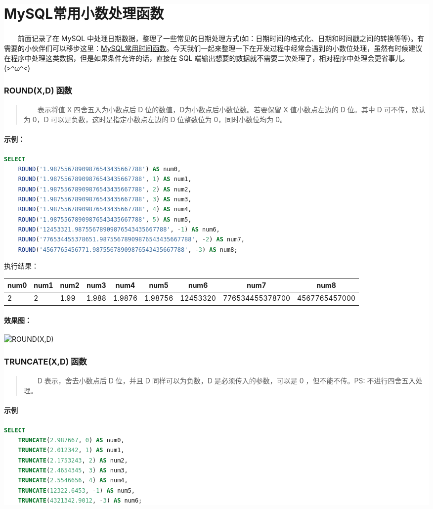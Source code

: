 # MySQL常用小数处理函数

&emsp;&emsp;前面记录了在 MySQL 中处理日期数据，整理了一些常见的日期处理方式(如：日期时间的格式化、日期和时间戳之间的转换等等)。有需要的小伙伴们可以移步这里：[MySQL常用时间函数](https://www.hyblogs.com/archives/mysql-03)。今天我们一起来整理一下在开发过程中经常会遇到的小数位处理，虽然有时候建议在程序中处理这类数据，但是如果条件允许的话，直接在 SQL 端输出想要的数据就不需要二次处理了，相对程序中处理会更省事儿。(>^ω^<)

### ROUND(X,D) 函数

> &emsp;&emsp;表示将值 X 四舍五入为小数点后 D 位的数值，D为小数点后小数位数。若要保留 X 值小数点左边的 D 位。其中 D 可不传，默认为 0，D 可以是负数，这时是指定小数点左边的 D 位整数位为 0，同时小数位均为 0。

#### 示例：

```sql
SELECT 
    ROUND('1.98755678909876543435667788') AS num0,
    ROUND('1.98755678909876543435667788', 1) AS num1,
    ROUND('1.98755678909876543435667788', 2) AS num2,
    ROUND('1.98755678909876543435667788', 3) AS num3,
    ROUND('1.98755678909876543435667788', 4) AS num4,
    ROUND('1.98755678909876543435667788', 5) AS num5,
    ROUND('12453321.98755678909876543435667788', -1) AS num6,
    ROUND('776534455378651.98755678909876543435667788', -2) AS num7,
    ROUND('4567765456771.98755678909876543435667788', -3) AS num8;
```

执行结果：

| num0 | num1 | num2 | num3  | num4   | num5    | num6     | num7            | num8          |
| ---- | ---- | ---- | ----- | ------ | ------- | -------- | --------------- | ------------- |
| 2    | 2    | 1.99 | 1.988 | 1.9876 | 1.98756 | 12453320 | 776534455378700 | 4567765457000 |

#### 效果图：

![ROUND(X,D)](https://hyblogs.oss-cn-beijing.aliyuncs.com/hyblogs/image_1591439146794.png)

### TRUNCATE(X,D) 函数

> &emsp;&emsp;D 表示，舍去小数点后 D 位，并且 D 同样可以为负数，D 是必须传入的参数，可以是 0 ，但不能不传。PS: 不进行四舍五入处理。

#### 示例

```sql
SELECT 
    TRUNCATE(2.987667, 0) AS num0,
    TRUNCATE(2.012342, 1) AS num1,
    TRUNCATE(2.1753243, 2) AS num2,
    TRUNCATE(2.4654345, 3) AS num3,
    TRUNCATE(2.5546656, 4) AS num4,
    TRUNCATE(12322.6453, -1) AS num5,
    TRUNCATE(4321342.9012, -3) AS num6;
```
